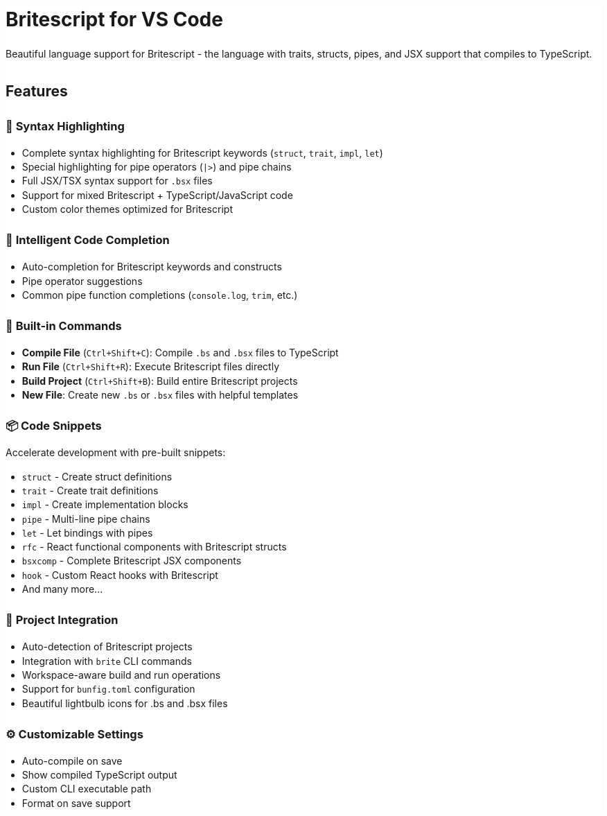 # Britescript for VS Code

Beautiful language support for Britescript - the language with traits, structs, pipes, and JSX support that compiles to TypeScript.

## Features

### 🎨 **Syntax Highlighting**
- Complete syntax highlighting for Britescript keywords (`struct`, `trait`, `impl`, `let`)
- Special highlighting for pipe operators (`|>`) and pipe chains
- Full JSX/TSX syntax support for `.bsx` files
- Support for mixed Britescript + TypeScript/JavaScript code
- Custom color themes optimized for Britescript

### 📝 **Intelligent Code Completion**
- Auto-completion for Britescript keywords and constructs
- Pipe operator suggestions
- Common pipe function completions (`console.log`, `trim`, etc.)

### 🔧 **Built-in Commands**
- **Compile File** (`Ctrl+Shift+C`): Compile `.bs` and `.bsx` files to TypeScript
- **Run File** (`Ctrl+Shift+R`): Execute Britescript files directly
- **Build Project** (`Ctrl+Shift+B`): Build entire Britescript projects
- **New File**: Create new `.bs` or `.bsx` files with helpful templates

### 📦 **Code Snippets**
Accelerate development with pre-built snippets:
- `struct` - Create struct definitions
- `trait` - Create trait definitions  
- `impl` - Create implementation blocks
- `pipe` - Multi-line pipe chains
- `let` - Let bindings with pipes
- `rfc` - React functional components with Britescript structs
- `bsxcomp` - Complete Britescript JSX components
- `hook` - Custom React hooks with Britescript
- And many more...

### 🎯 **Project Integration**
- Auto-detection of Britescript projects
- Integration with `brite` CLI commands
- Workspace-aware build and run operations
- Support for `bunfig.toml` configuration
- Beautiful lightbulb icons for .bs and .bsx files

### ⚙️ **Customizable Settings**
- Auto-compile on save
- Show compiled TypeScript output
- Custom CLI executable path
- Format on save support
